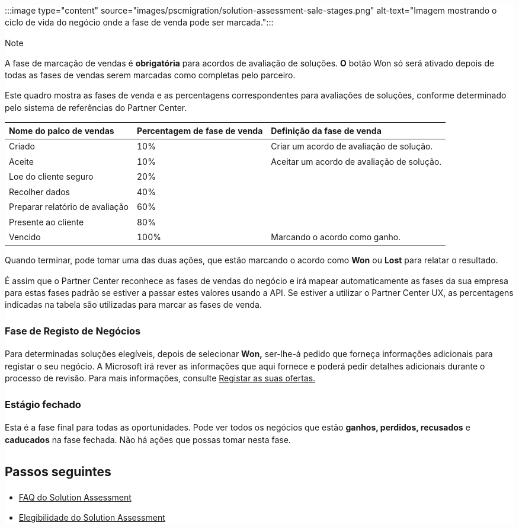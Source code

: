 :::image type="content" source="images/pscmigration/solution-assessment-sale-stages.png" alt-text="Imagem mostrando o ciclo de vida do negócio onde a fase de venda pode ser marcada.":::

> [!NOTE]
> A fase de marcação de vendas é **obrigatória** para acordos de avaliação de soluções. **O** botão Won só será ativado depois de todas as fases de vendas serem marcadas como completas pelo parceiro.

Este quadro mostra as fases de venda e as percentagens correspondentes para avaliações de soluções, conforme determinado pelo sistema de referências do Partner Center.

|**Nome do palco de vendas**|**Percentagem de fase de venda**|**Definição da fase de venda**|
|:----|:-----|:-----|
|Criado|10%|Criar um acordo de avaliação de solução.|
|Aceite|10%|Aceitar um acordo de avaliação de solução.|
|Loe do cliente seguro|20%||
|Recolher dados|40%||
|Preparar relatório de avaliação|60%||
|Presente ao cliente|80%||
|Vencido|100%|Marcando o acordo como ganho.|

Quando terminar, pode tomar uma das duas ações, que estão marcando o acordo como **Won** ou **Lost** para relatar o resultado.

É assim que o Partner Center reconhece as fases de vendas do negócio e irá mapear automaticamente as fases da sua empresa para estas fases padrão se estiver a passar estes valores usando a API. Se estiver a utilizar o Partner Center UX, as percentagens indicadas na tabela são utilizadas para marcar as fases de venda.

### <a name="deal-registration-stage"></a>Fase de Registo de Negócios

Para determinadas soluções elegíveis, depois de selecionar **Won,** ser-lhe-á pedido que forneça informações adicionais para registar o seu negócio. A Microsoft irá rever as informações que aqui fornece e poderá pedir detalhes adicionais durante o processo de revisão. Para mais informações, consulte [Registar as suas ofertas.](register-deals.md)

### <a name="closed-stage"></a>Estágio fechado

Esta é a fase final para todas as oportunidades. Pode ver todos os negócios que estão **ganhos, perdidos, recusados** e **caducados** na fase fechada. Não há ações que possas tomar nesta fase.

## <a name="next-steps"></a>Passos seguintes

- [FAQ do Solution Assessment](chip-faq.yml)

- [Elegibilidade do Solution Assessment](chip-solutions-assessment-eligible.md)
